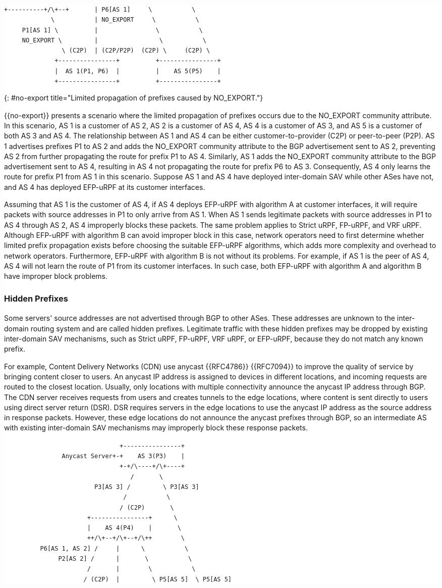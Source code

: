 ~~~~~~~~~~
+----------+/\+--+       | P6[AS 1]     \           \
             \           | NO_EXPORT     \           \
     P1[AS 1] \          |                \           \
     NO_EXPORT \         |                 \           \
                \ (C2P)  | (C2P/P2P)  (C2P) \     (C2P) \
              +----------------+          +----------------+
              |  AS 1(P1, P6)  |          |    AS 5(P5)    |
              +----------------+          +----------------+
~~~~~~~~~~
{: #no-export title="Limited propagation of prefixes caused by NO_EXPORT."} 

{{no-export}} presents a scenario where the limited propagation of prefixes occurs due to the NO_EXPORT community attribute. In this scenario, AS 1 is a customer of AS 2, AS 2 is a customer of AS 4, AS 4 is a customer of AS 3, and AS 5 is a customer of both AS 3 and AS 4. The relationship between AS 1 and AS 4 can be either customer-to-provider (C2P) or peer-to-peer (P2P). AS 1 advertises prefixes P1 to AS 2 and adds the NO_EXPORT community attribute to the BGP advertisement sent to AS 2, preventing AS 2 from further propagating the route for prefix P1 to AS 4. Similarly, AS 1 adds the NO_EXPORT community attribute to the BGP advertisement sent to AS 4, resulting in AS 4 not propagating the route for prefix P6 to AS 3. Consequently, AS 4 only learns the route for prefix P1 from AS 1 in this scenario. Suppose AS 1 and AS 4 have deployed inter-domain SAV while other ASes have not, and AS 4 has deployed EFP-uRPF at its customer interfaces. 

Assuming that AS 1 is the customer of AS 4, if AS 4 deploys EFP-uRPF with algorithm A at customer interfaces, it will require packets with source addresses in P1 to only arrive from AS 1. When AS 1 sends legitimate packets with source addresses in P1 to AS 4 through AS 2, AS 4 improperly blocks these packets. The same problem applies to Strict uRPF, FP-uRPF, and VRF uRPF. Although EFP-uRPF with algorithm B can avoid improper block in this case, network operators need to first determine whether limited prefix propagation exists before choosing the suitable EFP-uRPF algorithms, which adds more complexity and overhead to network operators. Furthermore, EFP-uRPF with algorithm B is not without its problems. For example, if AS 1 is the peer of AS 4, AS 4 will not learn the route of P1 from its customer interfaces. In such case, both EFP-uRPF with algorithm A and algorithm B have improper block problems.

### Hidden Prefixes

Some servers' source addresses are not advertised through BGP to other ASes. These addresses are unknown to the inter-domain routing system and are called hidden prefixes. Legitimate traffic with these hidden prefixes may be dropped by existing inter-domain SAV mechanisms, such as Strict uRPF, FP-uRPF, VRF uRPF, or EFP-uRPF, because they do not match any known prefix.

For example, Content Delivery Networks (CDN) use anycast {{RFC4786}} {{RFC7094}} to improve the quality of service by bringing content closer to users. An anycast IP address is assigned to devices in different locations, and incoming requests are routed to the closest location. Usually, only locations with multiple connectivity announce the anycast IP address through BGP. The CDN server receives requests from users and creates tunnels to the edge locations, where content is sent directly to users using direct server return (DSR). DSR requires servers in the edge locations to use the anycast IP address as the source address in response packets. However, these edge locations do not announce the anycast prefixes through BGP, so an intermediate AS with existing inter-domain SAV mechanisms may improperly block these response packets.

~~~~~~~~~~
                                +----------------+
                Anycast Server+-+    AS 3(P3)    |
                                +-+/\----+/\+----+
                                   /       \
                         P3[AS 3] /         \ P3[AS 3]
                                 /           \
                                / (C2P)       \
                       +----------------+      \
                       |    AS 4(P4)    |       \
                       ++/\+--+/\+--+/\++        \
          P6[AS 1, AS 2] /     |      \           \
               P2[AS 2] /      |       \           \
                       /       |        \           \
                      / (C2P)  |         \ P5[AS 5]  \ P5[AS 5]
~~~~~~~~~~